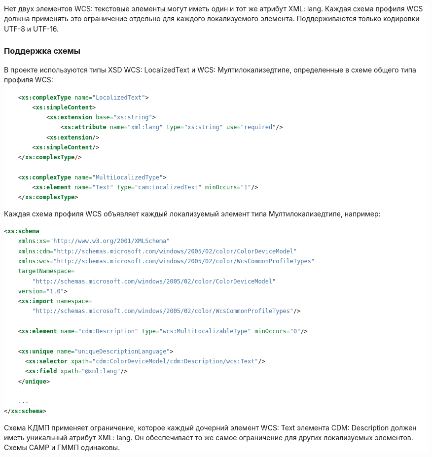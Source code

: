 
Нет двух элементов WCS: текстовые элементы могут иметь один и тот же атрибут XML: lang. Каждая схема профиля WCS должна применять это ограничение отдельно для каждого локализуемого элемента. Поддерживаются только кодировки UTF-8 и UTF-16.

### <a name="schema-support"></a>Поддержка схемы

В проекте используются типы XSD WCS: LocalizedText и WCS: Мултилокализедтипе, определенные в схеме общего типа профиля WCS:


```XML
    <xs:complexType name="LocalizedText">
        <xs:simpleContent>
            <xs:extension base="xs:string">
                <xs:attribute name="xml:lang" type="xs:string" use="required"/>
            <xs:extension/>
        <xs:simpleContent/>
    </xs:complexType/>

    <xs:complexType name="MultiLocalizedType">
        <xs:element name="Text" type="cam:LocalizedText" minOccurs="1"/>
    </xs:complexType>
```



Каждая схема профиля WCS объявляет каждый локализуемый элемент типа Мултилокализедтипе, например:


```XML
<xs:schema 
    xmlns:xs="http://www.w3.org/2001/XMLSchema"
    xmlns:cdm="http://schemas.microsoft.com/windows/2005/02/color/ColorDeviceModel"
    xmlns:wcs="http://schemas.microsoft.com/windows/2005/02/color/WcsCommonProfileTypes"
    targetNamespace=
        "http://schemas.microsoft.com/windows/2005/02/color/ColorDeviceModel"
    version="1.0">
    <xs:import namespace=
        "http://schemas.microsoft.com/windows/2005/02/color/WcsCommonProfileTypes"/>

    <xs:element name="cdm:Description" type="wcs:MultiLocalizableType" minOccurs="0"/>

    <xs:unique name="uniqueDescriptionLanguage">
      <xs:selector xpath="cdm:ColorDeviceModel/cdm:Description/wcs:Text"/>
      <xs:field xpath="@xml:lang"/>
    </unique>

    ...
</xs:schema>
```



Схема КДМП применяет ограничение, которое каждый дочерний элемент WCS: Text элемента CDM: Description должен иметь уникальный атрибут XML: lang. Он обеспечивает то же самое ограничение для других локализуемых элементов. Схемы CAMP и ГММП одинаковы.
